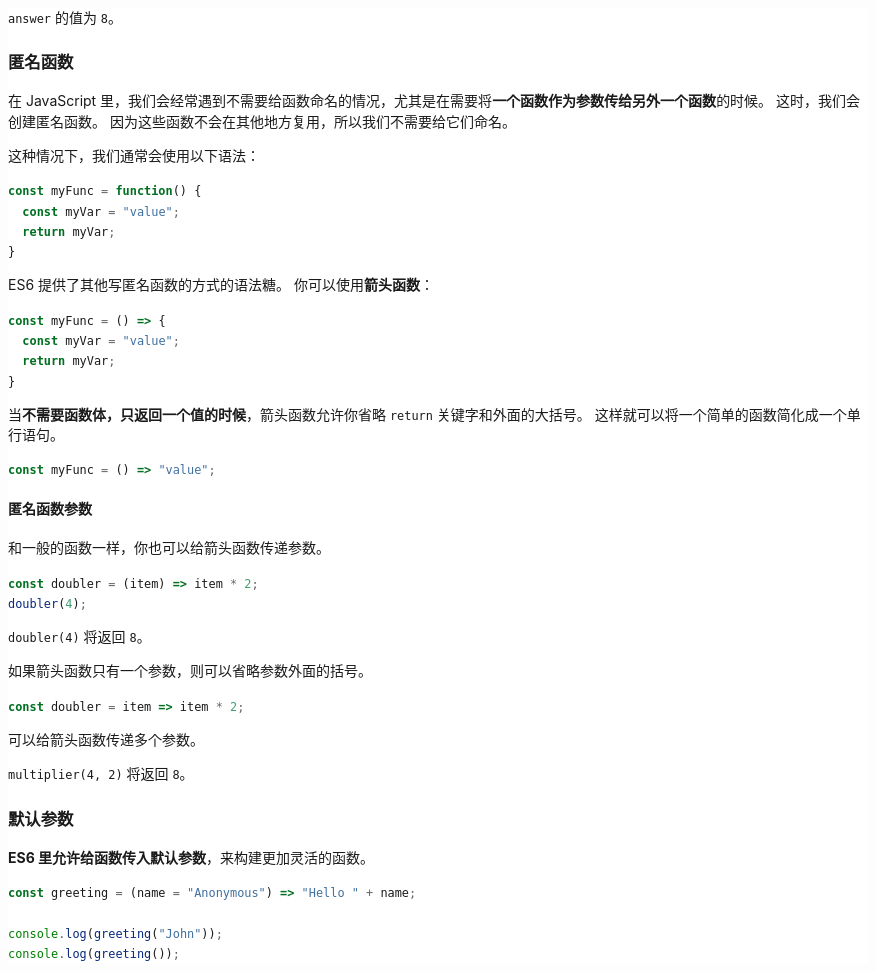 `answer` 的值为 `8`。

### 匿名函数

在 JavaScript 里，我们会经常遇到不需要给函数命名的情况，尤其是在需要将**一个函数作为参数传给另外一个函数**的时候。 这时，我们会创建匿名函数。 因为这些函数不会在其他地方复用，所以我们不需要给它们命名。

这种情况下，我们通常会使用以下语法：

```js
const myFunc = function() {
  const myVar = "value";
  return myVar;
}
```

ES6 提供了其他写匿名函数的方式的语法糖。 你可以使用**箭头函数**：

```js
const myFunc = () => {
  const myVar = "value";
  return myVar;
}
```

当**不需要函数体，只返回一个值的时候**，箭头函数允许你省略 `return` 关键字和外面的大括号。 这样就可以将一个简单的函数简化成一个单行语句。

```js
const myFunc = () => "value";
```

#### 匿名函数参数

和一般的函数一样，你也可以给箭头函数传递参数。

```js
const doubler = (item) => item * 2;
doubler(4);
```

`doubler(4)` 将返回 `8`。

如果箭头函数只有一个参数，则可以省略参数外面的括号。

```js
const doubler = item => item * 2;
```

可以给箭头函数传递多个参数。

`multiplier(4, 2)` 将返回 `8`。

###  默认参数

**ES6 里允许给函数传入默认参数**，来构建更加灵活的函数。

```js
const greeting = (name = "Anonymous") => "Hello " + name;

console.log(greeting("John"));
console.log(greeting());
```
